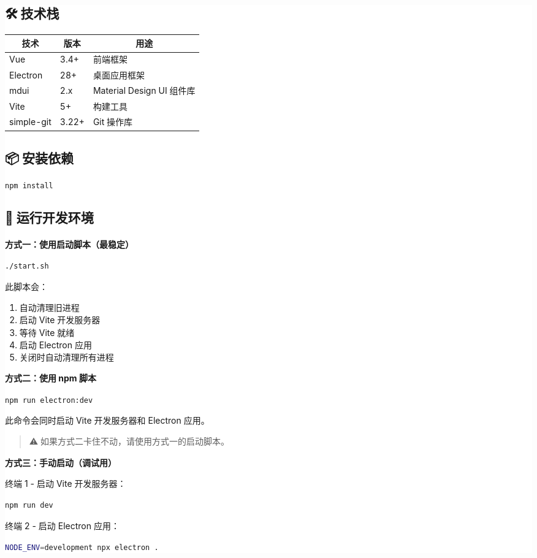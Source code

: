 ## 🛠 技术栈

| 技术 | 版本 | 用途 |
|------|------|------|
| Vue | 3.4+ | 前端框架 |
| Electron | 28+ | 桌面应用框架 |
| mdui | 2.x | Material Design UI 组件库 |
| Vite | 5+ | 构建工具 |
| simple-git | 3.22+ | Git 操作库 |

## 📦 安装依赖

```bash
npm install
```

## 🚀 运行开发环境

**方式一：使用启动脚本（最稳定）**

```bash
./start.sh
```

此脚本会：
1. 自动清理旧进程
2. 启动 Vite 开发服务器
3. 等待 Vite 就绪
4. 启动 Electron 应用
5. 关闭时自动清理所有进程

**方式二：使用 npm 脚本**

```bash
npm run electron:dev
```

此命令会同时启动 Vite 开发服务器和 Electron 应用。

> ⚠️ 如果方式二卡住不动，请使用方式一的启动脚本。

**方式三：手动启动（调试用）**

终端 1 - 启动 Vite 开发服务器：
```bash
npm run dev
```

终端 2 - 启动 Electron 应用：
```bash
NODE_ENV=development npx electron .
```
